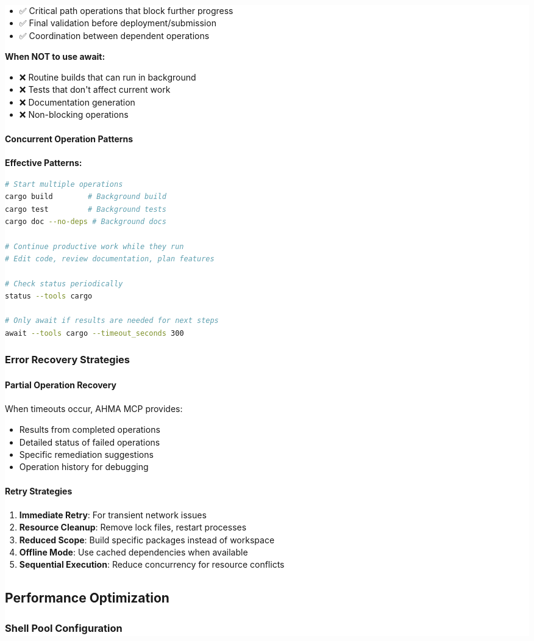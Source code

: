 - ✅ Critical path operations that block further progress
- ✅ Final validation before deployment/submission
- ✅ Coordination between dependent operations

**When NOT to use await:**

- ❌ Routine builds that can run in background
- ❌ Tests that don't affect current work
- ❌ Documentation generation
- ❌ Non-blocking operations

#### Concurrent Operation Patterns

**Effective Patterns:**

```bash
# Start multiple operations
cargo build        # Background build
cargo test         # Background tests
cargo doc --no-deps # Background docs

# Continue productive work while they run
# Edit code, review documentation, plan features

# Check status periodically
status --tools cargo

# Only await if results are needed for next steps
await --tools cargo --timeout_seconds 300
```

### Error Recovery Strategies

#### Partial Operation Recovery

When timeouts occur, AHMA MCP provides:

- Results from completed operations
- Detailed status of failed operations
- Specific remediation suggestions
- Operation history for debugging

#### Retry Strategies

1. **Immediate Retry**: For transient network issues
2. **Resource Cleanup**: Remove lock files, restart processes
3. **Reduced Scope**: Build specific packages instead of workspace
4. **Offline Mode**: Use cached dependencies when available
5. **Sequential Execution**: Reduce concurrency for resource conflicts

## Performance Optimization

### Shell Pool Configuration
